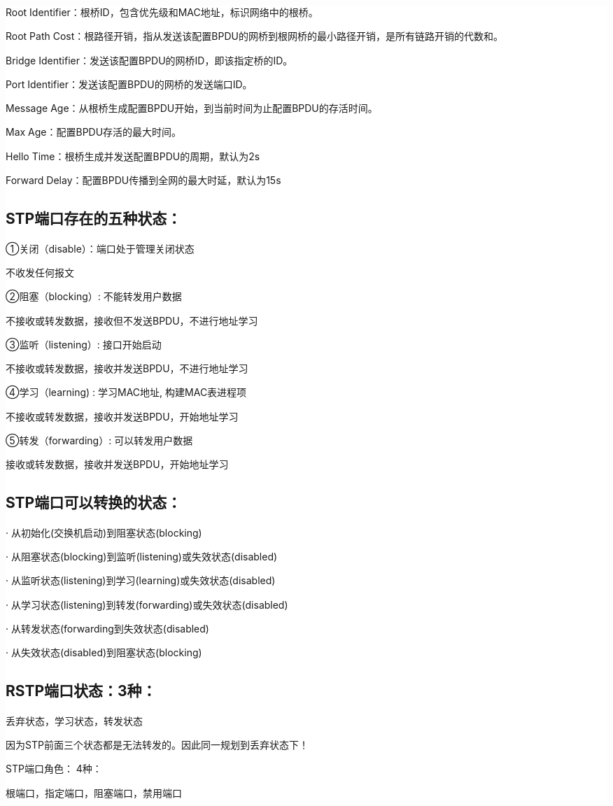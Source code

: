Root Identifier：根桥ID，包含优先级和MAC地址，标识网络中的根桥。

Root Path Cost：根路径开销，指从发送该配置BPDU的网桥到根网桥的最小路径开销，是所有链路开销的代数和。

Bridge Identifier：发送该配置BPDU的网桥ID，即该指定桥的ID。

Port Identifier：发送该配置BPDU的网桥的发送端口ID。

Message Age：从根桥生成配置BPDU开始，到当前时间为止配置BPDU的存活时间。

Max Age：配置BPDU存活的最大时间。

Hello Time：根桥生成并发送配置BPDU的周期，默认为2s

Forward Delay：配置BPDU传播到全网的最大时延，默认为15s

## STP端口存在的五种状态：

①关闭（disable）：端口处于管理关闭状态

不收发任何报文

②阻塞（blocking）: 不能转发用户数据

不接收或转发数据，接收但不发送BPDU，不进行地址学习

③监听（listening）: 接口开始启动

不接收或转发数据，接收并发送BPDU，不进行地址学习

④学习（learning) : 学习MAC地址, 构建MAC表进程项

不接收或转发数据，接收并发送BPDU，开始地址学习

⑤转发（forwarding）: 可以转发用户数据

接收或转发数据，接收并发送BPDU，开始地址学习

## STP端口可以转换的状态：

· 从初始化(交换机启动)到阻塞状态(blocking)

· 从阻塞状态(blocking)到监听(listening)或失效状态(disabled)

· 从监听状态(listening)到学习(learning)或失效状态(disabled)

· 从学习状态(listening)到转发(forwarding)或失效状态(disabled)

· 从转发状态(forwarding到失效状态(disabled)

· 从失效状态(disabled)到阻塞状态(blocking)

## RSTP端口状态：3种：

丢弃状态，学习状态，转发状态

因为STP前面三个状态都是无法转发的。因此同一规划到丢弃状态下！

STP端口角色： 4种：

根端口，指定端口，阻塞端口，禁用端口
